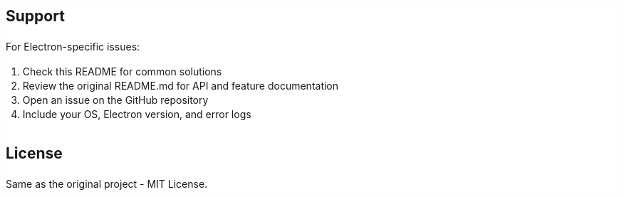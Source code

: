 ## Support

For Electron-specific issues:

1. Check this README for common solutions
2. Review the original README.md for API and feature documentation
3. Open an issue on the GitHub repository
4. Include your OS, Electron version, and error logs

## License

Same as the original project - MIT License.
